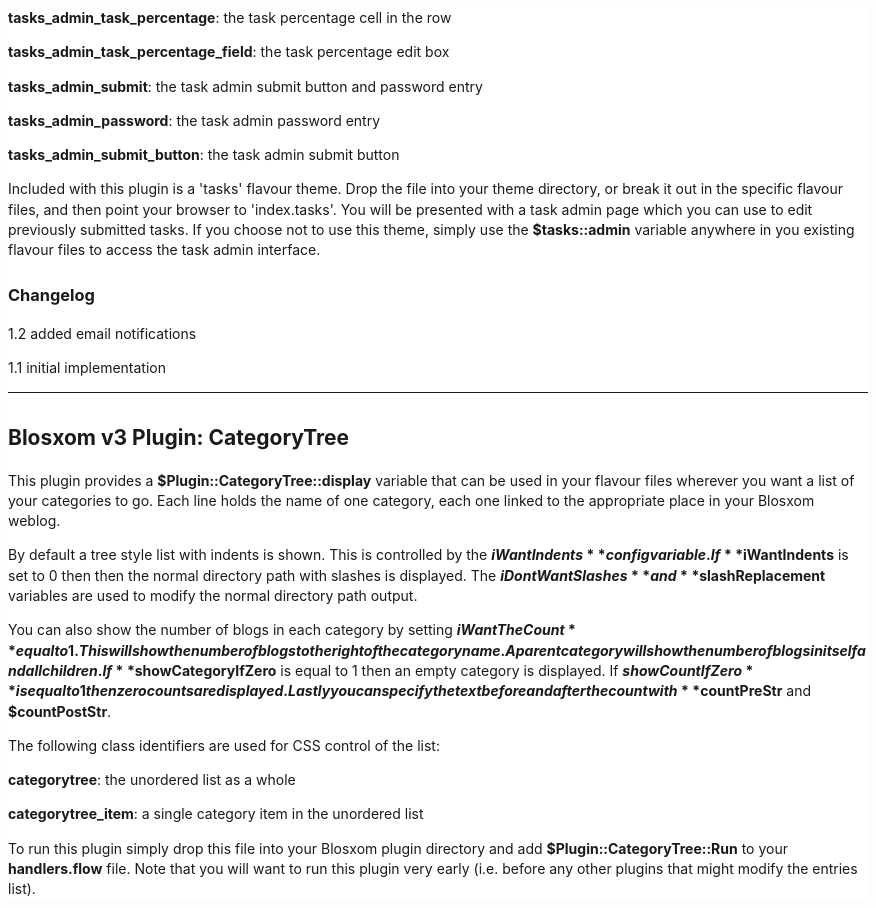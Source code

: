**tasks_admin_task_percentage**: the task percentage cell in the row

**tasks_admin_task_percentage_field**: the task percentage edit box

**tasks_admin_submit**: the task admin submit button and password entry

**tasks_admin_password**: the task admin password entry

**tasks_admin_submit_button**: the task admin submit button

Included with this plugin is a 'tasks' flavour theme.  Drop the file into 
your theme directory, or break it out in the specific flavour files, and then
point your browser to 'index.tasks'.  You will be presented with a task
admin page which you can use to edit previously submitted tasks.  If you
choose not to use this theme, simply use the **$tasks::admin** variable
anywhere in you existing flavour files to access the task admin interface.

### Changelog

1.2  added email notifications

1.1  initial implementation

---

## Blosxom v3 Plugin: CategoryTree

This plugin provides a **$Plugin::CategoryTree::display** variable that can be
used in your flavour files wherever you want a list of your categories to go.
Each line holds the name of one category, each one linked to the appropriate
place in your Blosxom weblog.

By default a tree style list with indents is shown.  This is controlled by
the **$iWantIndents** config variable.  If **$iWantIndents** is set to 0
then then the normal directory path with slashes is displayed.  The
**$iDontWantSlashes** and **$slashReplacement** variables are used to modify
the normal directory path output.

You can also show the number of blogs in each category by setting
**$iWantTheCount** equal to 1.  This will show the number of blogs to the
right of the category name.  A parent category will show the number of
blogs in itself and all children.  If **$showCategoryIfZero** is equal to 1
then an empty category is displayed.  If **$showCountIfZero** is equal to 1
then zero counts are displayed.  Lastly you can specify the text before
and after the count with **$countPreStr** and **$countPostStr**.

The following class identifiers are used for CSS control of the list:

**categorytree**: the unordered list as a whole

**categorytree_item**: a single category item in the unordered list

To run this plugin simply drop this file into your Blosxom plugin directory
and add **$Plugin::CategoryTree::Run** to your **handlers.flow** file.  Note that
you will want to run this plugin very early (i.e. before any other plugins that
might modify the entries list).
